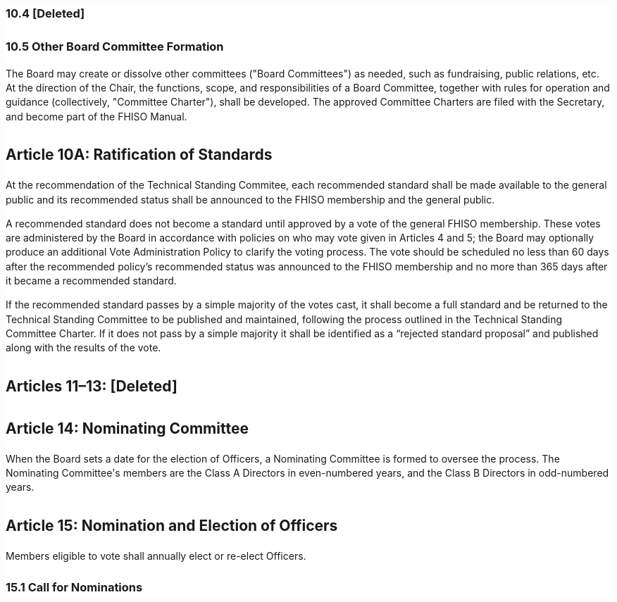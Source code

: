 ### 10.4 [Deleted]

### 10.5 Other Board Committee Formation

The Board may create or dissolve other committees ("Board Committees")
as needed, such as fundraising, public relations, etc. At the direction
of the Chair, the functions, scope, and responsibilities of a Board
Committee, together with rules for operation and guidance (collectively,
"Committee Charter"), shall be developed. The approved Committee
Charters are filed with the Secretary, and become part of the FHISO
Manual.

Article 10A: Ratification of Standards
--------------------------------------

At the recommendation of the Technical Standing Commitee, each
recommended standard shall be made available to the general public and
its recommended status shall be announced to the FHISO membership and
the general public.

A recommended standard does not become a standard until approved by a
vote of the general FHISO membership. These votes are administered by
the Board in accordance with policies on who may vote given in Articles
4 and 5; the Board may optionally produce an additional Vote
Administration Policy to clarify the voting process. The vote should be
scheduled no less than 60 days after the recommended policy’s
recommended status was announced to the FHISO membership and no more
than 365 days after it became a recommended standard.

If the recommended standard passes by a simple majority of the votes
cast, it shall become a full standard and be returned to the Technical
Standing Committee to be published and maintained, following the process
outlined in the Technical Standing Committee Charter. If it does not
pass by a simple majority it shall be identified as a “rejected standard
proposal” and published along with the results of the vote.

Articles 11–13: [Deleted]
-------------------------

Article 14: Nominating Committee
--------------------------------

When the Board sets a date for the election of Officers, a Nominating
Committee is formed to oversee the process.  The Nominating Committee's
members are the Class A Directors in even-numbered years, and the Class
B Directors in odd-numbered years.

Article 15: Nomination and Election of Officers
-----------------------------------------------

Members eligible to vote shall annually elect or re-elect Officers.

### 15.1 Call for Nominations
